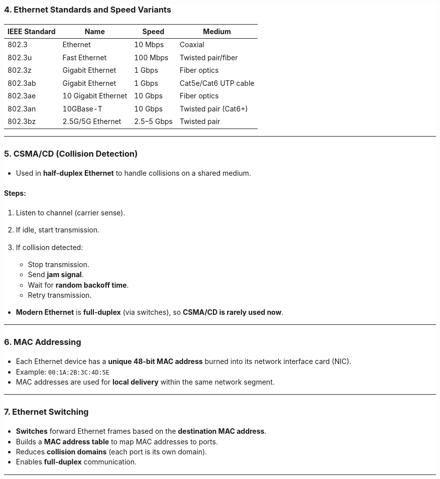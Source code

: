 
### **4. Ethernet Standards and Speed Variants**

| IEEE Standard | Name                | Speed      | Medium               |
| ------------- | ------------------- | ---------- | -------------------- |
| 802.3         | Ethernet            | 10 Mbps    | Coaxial              |
| 802.3u        | Fast Ethernet       | 100 Mbps   | Twisted pair/fiber   |
| 802.3z        | Gigabit Ethernet    | 1 Gbps     | Fiber optics         |
| 802.3ab       | Gigabit Ethernet    | 1 Gbps     | Cat5e/Cat6 UTP cable |
| 802.3ae       | 10 Gigabit Ethernet | 10 Gbps    | Fiber optics         |
| 802.3an       | 10GBase-T           | 10 Gbps    | Twisted pair (Cat6+) |
| 802.3bz       | 2.5G/5G Ethernet    | 2.5–5 Gbps | Twisted pair         |

---

### **5. CSMA/CD (Collision Detection)**

* Used in **half-duplex Ethernet** to handle collisions on a shared medium.

#### **Steps**:

1. Listen to channel (carrier sense).
2. If idle, start transmission.
3. If collision detected:

   * Stop transmission.
   * Send **jam signal**.
   * Wait for **random backoff time**.
   * Retry transmission.

* **Modern Ethernet** is **full-duplex** (via switches), so **CSMA/CD is rarely used now**.

---

### **6. MAC Addressing**

* Each Ethernet device has a **unique 48-bit MAC address** burned into its network interface card (NIC).
* Example: `00:1A:2B:3C:4D:5E`
* MAC addresses are used for **local delivery** within the same network segment.

---

### **7. Ethernet Switching**

* **Switches** forward Ethernet frames based on the **destination MAC address**.
* Builds a **MAC address table** to map MAC addresses to ports.
* Reduces **collision domains** (each port is its own domain).
* Enables **full-duplex** communication.

---